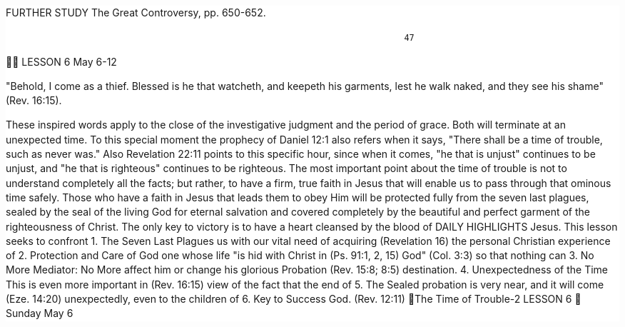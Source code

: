   FURTHER STUDY      The Great Controversy, pp. 650-652.

                                                                                  47
                                                           LESSON 6 May 6-12




   "Behold, I come as a thief. Blessed
is he that watcheth, and keepeth
his garments, lest he walk naked, and
they see his shame" (Rev. 16:15).



   These inspired words apply to the
close of the investigative judgment
and the period of grace. Both will
terminate at an unexpected time. To
this special moment the prophecy of
Daniel 12:1 also refers when it says,
"There shall be a time of trouble,
such as never was." Also Revelation
22:11 points to this specific hour,
since when it comes, "he that is
unjust" continues to be unjust, and
"he that is righteous" continues to
be righteous.
    The most important point about the
time of trouble is not to understand
completely all the facts; but rather,
to have a firm, true faith in Jesus
that will enable us to pass through
that ominous time safely. Those who
have a faith in Jesus that leads them
to obey Him will be protected fully
 from the seven last plagues, sealed
 by the seal of the living God for
 eternal salvation and covered
 completely by the beautiful and
 perfect garment of the righteousness
 of Christ.
    The only key to victory is to have
 a heart cleansed by the blood of            DAILY HIGHLIGHTS
 Jesus. This lesson seeks to confront        1. The Seven Last Plagues
 us with our vital need of acquiring            (Revelation 16)
 the personal Christian experience of        2. Protection and Care of God
 one whose life "is hid with Christ in          (Ps. 91:1, 2, 15)
  God" (Col. 3:3) so that nothing can        3. No More Mediator: No More
 affect him or change his glorious              Probation (Rev. 15:8; 8:5)
  destination.                               4. Unexpectedness of the Time
    This is even more important in              (Rev. 16:15)
 view of the fact that the end of            5. The Sealed
  probation is very near, and it will come      (Eze. 14:20)
  unexpectedly, even to the children of      6. Key to Success
  God.                                          (Rev. 12:11)
The Time of Trouble-2              LESSON 6                                  ❑ Sunday
                                                                                May 6
